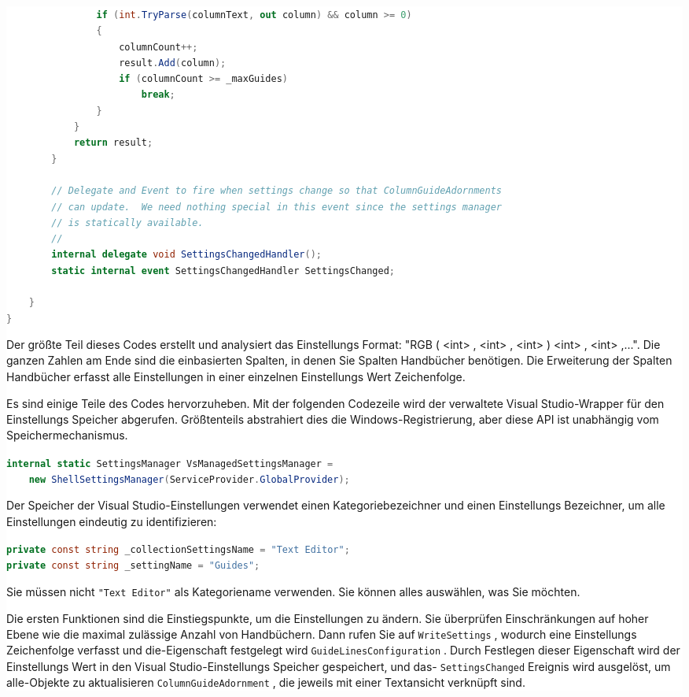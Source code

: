 ```csharp
                if (int.TryParse(columnText, out column) && column >= 0)
                {
                    columnCount++;
                    result.Add(column);
                    if (columnCount >= _maxGuides)
                        break;
                }
            }
            return result;
        }

        // Delegate and Event to fire when settings change so that ColumnGuideAdornments
        // can update.  We need nothing special in this event since the settings manager
        // is statically available.
        //
        internal delegate void SettingsChangedHandler();
        static internal event SettingsChangedHandler SettingsChanged;

    }
}

```

Der größte Teil dieses Codes erstellt und analysiert das Einstellungs Format: "RGB ( \<int> , \<int> , \<int> ) \<int> , \<int> ,...".  Die ganzen Zahlen am Ende sind die einbasierten Spalten, in denen Sie Spalten Handbücher benötigen. Die Erweiterung der Spalten Handbücher erfasst alle Einstellungen in einer einzelnen Einstellungs Wert Zeichenfolge.

Es sind einige Teile des Codes hervorzuheben. Mit der folgenden Codezeile wird der verwaltete Visual Studio-Wrapper für den Einstellungs Speicher abgerufen. Größtenteils abstrahiert dies die Windows-Registrierung, aber diese API ist unabhängig vom Speichermechanismus.

```csharp
internal static SettingsManager VsManagedSettingsManager =
    new ShellSettingsManager(ServiceProvider.GlobalProvider);
```

Der Speicher der Visual Studio-Einstellungen verwendet einen Kategoriebezeichner und einen Einstellungs Bezeichner, um alle Einstellungen eindeutig zu identifizieren:

```csharp
private const string _collectionSettingsName = "Text Editor";
private const string _settingName = "Guides";
```

Sie müssen nicht `"Text Editor"` als Kategoriename verwenden. Sie können alles auswählen, was Sie möchten.

Die ersten Funktionen sind die Einstiegspunkte, um die Einstellungen zu ändern. Sie überprüfen Einschränkungen auf hoher Ebene wie die maximal zulässige Anzahl von Handbüchern.  Dann rufen Sie auf `WriteSettings` , wodurch eine Einstellungs Zeichenfolge verfasst und die-Eigenschaft festgelegt wird `GuideLinesConfiguration` . Durch Festlegen dieser Eigenschaft wird der Einstellungs Wert in den Visual Studio-Einstellungs Speicher gespeichert, und das- `SettingsChanged` Ereignis wird ausgelöst, um alle-Objekte zu aktualisieren `ColumnGuideAdornment` , die jeweils mit einer Textansicht verknüpft sind.
